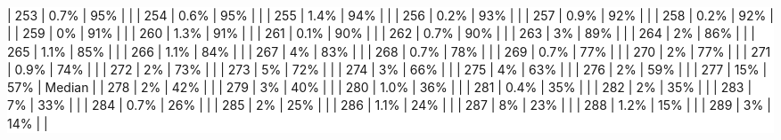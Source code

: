 | 253 | 0.7% | 95% |  |
| 254 | 0.6% | 95% |  |
| 255 | 1.4% | 94% |  |
| 256 | 0.2% | 93% |  |
| 257 | 0.9% | 92% |  |
| 258 | 0.2% | 92% |  |
| 259 | 0% | 91% |  |
| 260 | 1.3% | 91% |  |
| 261 | 0.1% | 90% |  |
| 262 | 0.7% | 90% |  |
| 263 | 3% | 89% |  |
| 264 | 2% | 86% |  |
| 265 | 1.1% | 85% |  |
| 266 | 1.1% | 84% |  |
| 267 | 4% | 83% |  |
| 268 | 0.7% | 78% |  |
| 269 | 0.7% | 77% |  |
| 270 | 2% | 77% |  |
| 271 | 0.9% | 74% |  |
| 272 | 2% | 73% |  |
| 273 | 5% | 72% |  |
| 274 | 3% | 66% |  |
| 275 | 4% | 63% |  |
| 276 | 2% | 59% |  |
| 277 | 15% | 57% | Median |
| 278 | 2% | 42% |  |
| 279 | 3% | 40% |  |
| 280 | 1.0% | 36% |  |
| 281 | 0.4% | 35% |  |
| 282 | 2% | 35% |  |
| 283 | 7% | 33% |  |
| 284 | 0.7% | 26% |  |
| 285 | 2% | 25% |  |
| 286 | 1.1% | 24% |  |
| 287 | 8% | 23% |  |
| 288 | 1.2% | 15% |  |
| 289 | 3% | 14% |  |